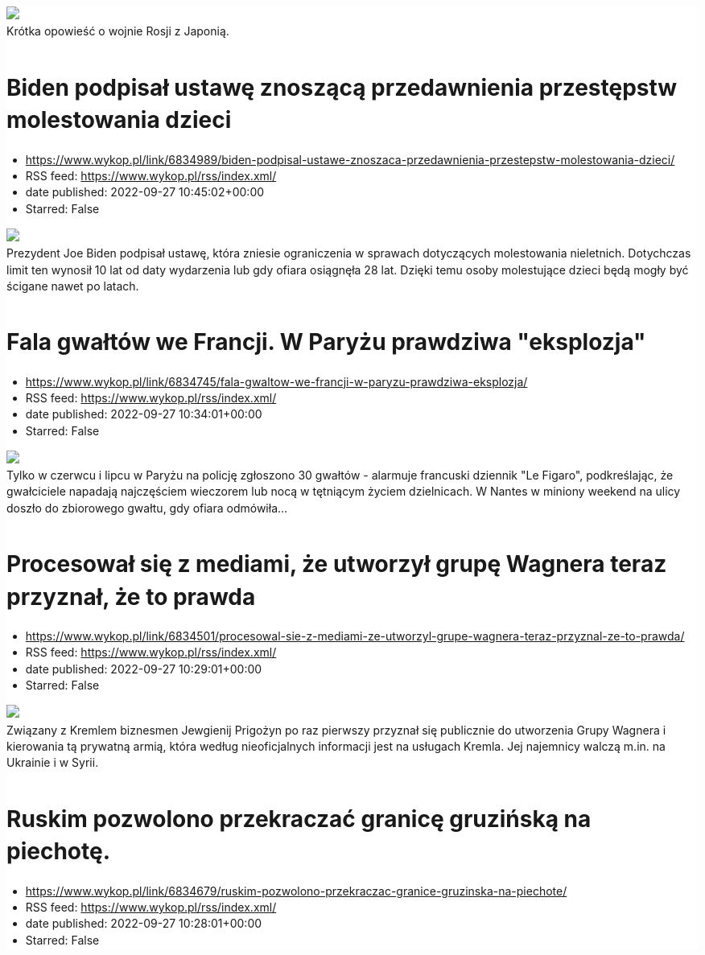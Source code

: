 <img src="https://www.wykop.pl/cdn/c3397993/link_1664265782DQKGpNpelyV25FPID0xovX,w104h74.jpg" /><br />
		 Krótka opowieść o wojnie Rosji z Japonią.

# Biden podpisał ustawę znoszącą przedawnienia przestępstw molestowania dzieci
 - https://www.wykop.pl/link/6834989/biden-podpisal-ustawe-znoszaca-przedawnienia-przestepstw-molestowania-dzieci/
 - RSS feed: https://www.wykop.pl/rss/index.xml/
 - date published: 2022-09-27 10:45:02+00:00
 - Starred: False

<img src="https://www.wykop.pl/cdn/c3397993/link_1664271378e6S6L547UgQrbypL7f1dKV,w104h74.jpg" /><br />
		 Prezydent Joe Biden podpisał ustawę, która zniesie ograniczenia w sprawach dotyczących molestowania nieletnich. Dotychczas limit ten wynosił 10 lat od daty wydarzenia lub gdy ofiara osiągnęła 28 lat. Dzięki temu osoby molestujące dzieci będą mogły być ścigane nawet po latach.

# Fala gwałtów we Francji. W Paryżu prawdziwa "eksplozja"
 - https://www.wykop.pl/link/6834745/fala-gwaltow-we-francji-w-paryzu-prawdziwa-eksplozja/
 - RSS feed: https://www.wykop.pl/rss/index.xml/
 - date published: 2022-09-27 10:34:01+00:00
 - Starred: False

<img src="https://www.wykop.pl/cdn/c3397993/link_1664262790rN9RKJgw4C2JPE6NNYqXum,w104h74.jpg" /><br />
		 Tylko w czerwcu i lipcu w Paryżu na policję zgłoszono 30 gwałtów - alarmuje francuski dziennik &quot;Le Figaro&quot;, podkreślając, że gwałciciele napadają najczęściem wieczorem lub nocą w tętniącym życiem dzielnicach. W Nantes w miniony weekend na ulicy doszło do zbiorowego gwałtu, gdy ofiara odmówiła…

# Procesował się z mediami, że utworzył grupę Wagnera teraz przyznał, że to prawda
 - https://www.wykop.pl/link/6834501/procesowal-sie-z-mediami-ze-utworzyl-grupe-wagnera-teraz-przyznal-ze-to-prawda/
 - RSS feed: https://www.wykop.pl/rss/index.xml/
 - date published: 2022-09-27 10:29:01+00:00
 - Starred: False

<img src="https://www.wykop.pl/cdn/c3397993/link_1664240013J5pWFJPQ8s5DYasgiijSCW,w104h74.jpg" /><br />
		 Związany z Kremlem biznesmen Jewgienij Prigożyn po raz pierwszy przyznał się publicznie do utworzenia Grupy Wagnera i kierowania tą prywatną armią, która według nieoficjalnych informacji jest na usługach Kremla. Jej najemnicy walczą m.in. na Ukrainie i w Syrii.

# Ruskim pozwolono przekraczać granicę gruzińską na piechotę.
 - https://www.wykop.pl/link/6834679/ruskim-pozwolono-przekraczac-granice-gruzinska-na-piechote/
 - RSS feed: https://www.wykop.pl/rss/index.xml/
 - date published: 2022-09-27 10:28:01+00:00
 - Starred: False
